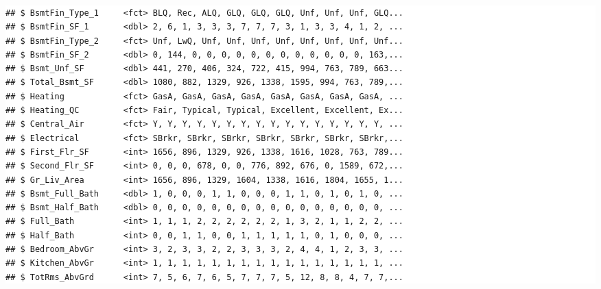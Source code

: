     ## $ BsmtFin_Type_1     <fct> BLQ, Rec, ALQ, GLQ, GLQ, GLQ, Unf, Unf, Unf, GLQ...
    ## $ BsmtFin_SF_1       <dbl> 2, 6, 1, 3, 3, 3, 7, 7, 7, 3, 1, 3, 3, 4, 1, 2, ...
    ## $ BsmtFin_Type_2     <fct> Unf, LwQ, Unf, Unf, Unf, Unf, Unf, Unf, Unf, Unf...
    ## $ BsmtFin_SF_2       <dbl> 0, 144, 0, 0, 0, 0, 0, 0, 0, 0, 0, 0, 0, 0, 163,...
    ## $ Bsmt_Unf_SF        <dbl> 441, 270, 406, 324, 722, 415, 994, 763, 789, 663...
    ## $ Total_Bsmt_SF      <dbl> 1080, 882, 1329, 926, 1338, 1595, 994, 763, 789,...
    ## $ Heating            <fct> GasA, GasA, GasA, GasA, GasA, GasA, GasA, GasA, ...
    ## $ Heating_QC         <fct> Fair, Typical, Typical, Excellent, Excellent, Ex...
    ## $ Central_Air        <fct> Y, Y, Y, Y, Y, Y, Y, Y, Y, Y, Y, Y, Y, Y, Y, Y, ...
    ## $ Electrical         <fct> SBrkr, SBrkr, SBrkr, SBrkr, SBrkr, SBrkr, SBrkr,...
    ## $ First_Flr_SF       <int> 1656, 896, 1329, 926, 1338, 1616, 1028, 763, 789...
    ## $ Second_Flr_SF      <int> 0, 0, 0, 678, 0, 0, 776, 892, 676, 0, 1589, 672,...
    ## $ Gr_Liv_Area        <int> 1656, 896, 1329, 1604, 1338, 1616, 1804, 1655, 1...
    ## $ Bsmt_Full_Bath     <dbl> 1, 0, 0, 0, 1, 1, 0, 0, 0, 1, 1, 0, 1, 0, 1, 0, ...
    ## $ Bsmt_Half_Bath     <dbl> 0, 0, 0, 0, 0, 0, 0, 0, 0, 0, 0, 0, 0, 0, 0, 0, ...
    ## $ Full_Bath          <int> 1, 1, 1, 2, 2, 2, 2, 2, 2, 1, 3, 2, 1, 1, 2, 2, ...
    ## $ Half_Bath          <int> 0, 0, 1, 1, 0, 0, 1, 1, 1, 1, 1, 0, 1, 0, 0, 0, ...
    ## $ Bedroom_AbvGr      <int> 3, 2, 3, 3, 2, 2, 3, 3, 3, 2, 4, 4, 1, 2, 3, 3, ...
    ## $ Kitchen_AbvGr      <int> 1, 1, 1, 1, 1, 1, 1, 1, 1, 1, 1, 1, 1, 1, 1, 1, ...
    ## $ TotRms_AbvGrd      <int> 7, 5, 6, 7, 6, 5, 7, 7, 7, 5, 12, 8, 8, 4, 7, 7,...
